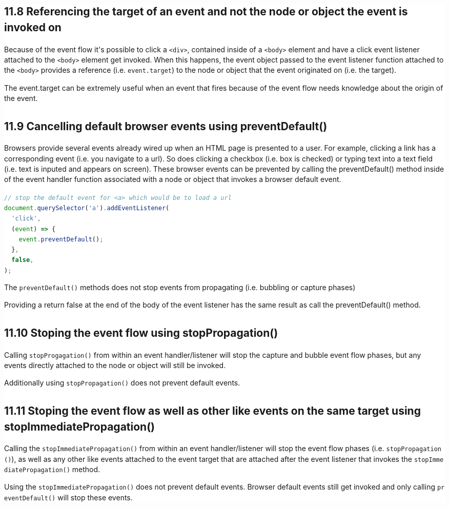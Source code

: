 ## 11.8 Referencing the target of an event and not the node or object the event is invoked on

Because of the event flow it's possible to click a `<div>`, contained inside of a `<body>` element and have a click event listener attached to the `<body>` element get invoked. When this happens, the event object passed to the event listener function attached to the `<body>` provides a reference (i.e. `event.target`) to the node or object that the event originated on (i.e. the target).

The event.target can be extremely useful when an event that fires because of the event flow needs knowledge about the origin of the event.

## 11.9 Cancelling default browser events using preventDefault()

Browsers provide several events already wired up when an HTML page is presented to a user. For example, clicking a link has a corresponding event (i.e. you navigate to a url). So does clicking a checkbox (i.e. box is checked) or typing text into a text field (i.e. text is inputed and appears on screen). These browser events can be prevented by calling the preventDefault() method inside of the event handler function associated with a node or object that invokes a browser default event.

```js
// stop the default event for <a> which would be to load a url
document.querySelector('a').addEventListener(
  'click',
  (event) => {
    event.preventDefault();
  },
  false,
);
```

The `preventDefault()` methods does not stop events from propagating (i.e. bubbling or capture phases)

Providing a return false at the end of the body of the event listener has the same result as call the preventDefault() method.

## 11.10 Stoping the event flow using stopPropagation()

Calling `stopProgagation()` from within an event handler/listener will stop the capture and bubble event flow phases, but any events directly attached to the node or object will still be invoked.

Additionally using `stopPropagation()` does not prevent default events.

## 11.11 Stoping the event flow as well as other like events on the same target using stopImmediatePropagation()

Calling the `stopImmediatePropagation()` from within an event handler/listener will stop the event flow phases (i.e. `stopPropagation()`), as well as any other like events attached to the event target that are attached after the event listener that invokes the `stopImmediatePropagation()` method.

Using the `stopImmediatePropagation()` does not prevent default events. Browser default events still get invoked and only calling `preventDefault()` will stop these events.
